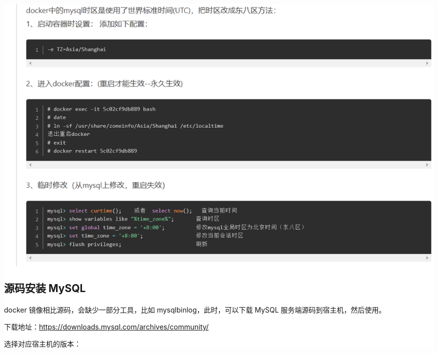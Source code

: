 > <img src="mysql/image-20230423142507442.png" alt="image-20230423142507442" style="zoom:80%;" />

## 源码安装 MySQL

docker 镜像相比源码，会缺少一部分工具，比如 mysqlbinlog，此时，可以下载 MySQL 服务端源码到宿主机，然后使用。

下载地址：https://downloads.mysql.com/archives/community/

选择对应宿主机的版本：
